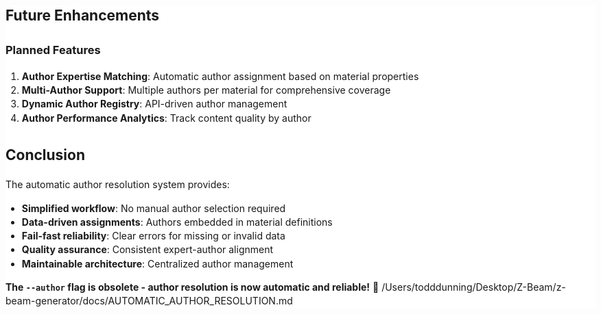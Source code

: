 ## Future Enhancements

### Planned Features
1. **Author Expertise Matching**: Automatic author assignment based on material properties
2. **Multi-Author Support**: Multiple authors per material for comprehensive coverage
3. **Dynamic Author Registry**: API-driven author management
4. **Author Performance Analytics**: Track content quality by author

## Conclusion

The automatic author resolution system provides:

- **Simplified workflow**: No manual author selection required
- **Data-driven assignments**: Authors embedded in material definitions
- **Fail-fast reliability**: Clear errors for missing or invalid data
- **Quality assurance**: Consistent expert-author alignment
- **Maintainable architecture**: Centralized author management

**The `--author` flag is obsolete - author resolution is now automatic and reliable!** 🎯</content>
<parameter name="filePath">/Users/todddunning/Desktop/Z-Beam/z-beam-generator/docs/AUTOMATIC_AUTHOR_RESOLUTION.md
